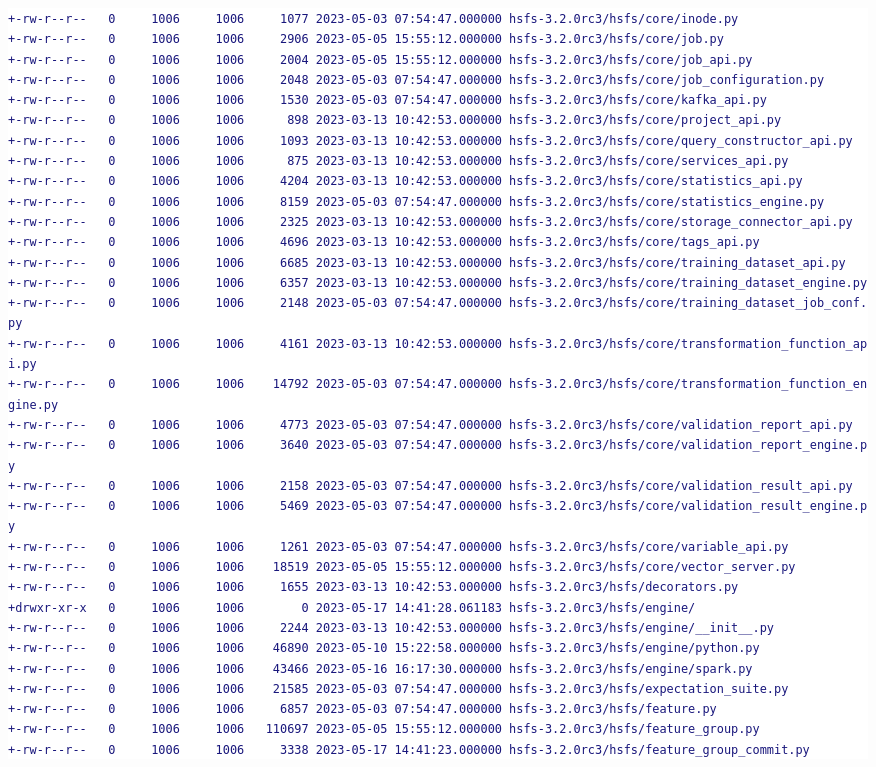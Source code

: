 ```diff
+-rw-r--r--   0     1006     1006     1077 2023-05-03 07:54:47.000000 hsfs-3.2.0rc3/hsfs/core/inode.py
+-rw-r--r--   0     1006     1006     2906 2023-05-05 15:55:12.000000 hsfs-3.2.0rc3/hsfs/core/job.py
+-rw-r--r--   0     1006     1006     2004 2023-05-05 15:55:12.000000 hsfs-3.2.0rc3/hsfs/core/job_api.py
+-rw-r--r--   0     1006     1006     2048 2023-05-03 07:54:47.000000 hsfs-3.2.0rc3/hsfs/core/job_configuration.py
+-rw-r--r--   0     1006     1006     1530 2023-05-03 07:54:47.000000 hsfs-3.2.0rc3/hsfs/core/kafka_api.py
+-rw-r--r--   0     1006     1006      898 2023-03-13 10:42:53.000000 hsfs-3.2.0rc3/hsfs/core/project_api.py
+-rw-r--r--   0     1006     1006     1093 2023-03-13 10:42:53.000000 hsfs-3.2.0rc3/hsfs/core/query_constructor_api.py
+-rw-r--r--   0     1006     1006      875 2023-03-13 10:42:53.000000 hsfs-3.2.0rc3/hsfs/core/services_api.py
+-rw-r--r--   0     1006     1006     4204 2023-03-13 10:42:53.000000 hsfs-3.2.0rc3/hsfs/core/statistics_api.py
+-rw-r--r--   0     1006     1006     8159 2023-05-03 07:54:47.000000 hsfs-3.2.0rc3/hsfs/core/statistics_engine.py
+-rw-r--r--   0     1006     1006     2325 2023-03-13 10:42:53.000000 hsfs-3.2.0rc3/hsfs/core/storage_connector_api.py
+-rw-r--r--   0     1006     1006     4696 2023-03-13 10:42:53.000000 hsfs-3.2.0rc3/hsfs/core/tags_api.py
+-rw-r--r--   0     1006     1006     6685 2023-03-13 10:42:53.000000 hsfs-3.2.0rc3/hsfs/core/training_dataset_api.py
+-rw-r--r--   0     1006     1006     6357 2023-03-13 10:42:53.000000 hsfs-3.2.0rc3/hsfs/core/training_dataset_engine.py
+-rw-r--r--   0     1006     1006     2148 2023-05-03 07:54:47.000000 hsfs-3.2.0rc3/hsfs/core/training_dataset_job_conf.py
+-rw-r--r--   0     1006     1006     4161 2023-03-13 10:42:53.000000 hsfs-3.2.0rc3/hsfs/core/transformation_function_api.py
+-rw-r--r--   0     1006     1006    14792 2023-05-03 07:54:47.000000 hsfs-3.2.0rc3/hsfs/core/transformation_function_engine.py
+-rw-r--r--   0     1006     1006     4773 2023-05-03 07:54:47.000000 hsfs-3.2.0rc3/hsfs/core/validation_report_api.py
+-rw-r--r--   0     1006     1006     3640 2023-05-03 07:54:47.000000 hsfs-3.2.0rc3/hsfs/core/validation_report_engine.py
+-rw-r--r--   0     1006     1006     2158 2023-05-03 07:54:47.000000 hsfs-3.2.0rc3/hsfs/core/validation_result_api.py
+-rw-r--r--   0     1006     1006     5469 2023-05-03 07:54:47.000000 hsfs-3.2.0rc3/hsfs/core/validation_result_engine.py
+-rw-r--r--   0     1006     1006     1261 2023-05-03 07:54:47.000000 hsfs-3.2.0rc3/hsfs/core/variable_api.py
+-rw-r--r--   0     1006     1006    18519 2023-05-05 15:55:12.000000 hsfs-3.2.0rc3/hsfs/core/vector_server.py
+-rw-r--r--   0     1006     1006     1655 2023-03-13 10:42:53.000000 hsfs-3.2.0rc3/hsfs/decorators.py
+drwxr-xr-x   0     1006     1006        0 2023-05-17 14:41:28.061183 hsfs-3.2.0rc3/hsfs/engine/
+-rw-r--r--   0     1006     1006     2244 2023-03-13 10:42:53.000000 hsfs-3.2.0rc3/hsfs/engine/__init__.py
+-rw-r--r--   0     1006     1006    46890 2023-05-10 15:22:58.000000 hsfs-3.2.0rc3/hsfs/engine/python.py
+-rw-r--r--   0     1006     1006    43466 2023-05-16 16:17:30.000000 hsfs-3.2.0rc3/hsfs/engine/spark.py
+-rw-r--r--   0     1006     1006    21585 2023-05-03 07:54:47.000000 hsfs-3.2.0rc3/hsfs/expectation_suite.py
+-rw-r--r--   0     1006     1006     6857 2023-05-03 07:54:47.000000 hsfs-3.2.0rc3/hsfs/feature.py
+-rw-r--r--   0     1006     1006   110697 2023-05-05 15:55:12.000000 hsfs-3.2.0rc3/hsfs/feature_group.py
+-rw-r--r--   0     1006     1006     3338 2023-05-17 14:41:23.000000 hsfs-3.2.0rc3/hsfs/feature_group_commit.py
```